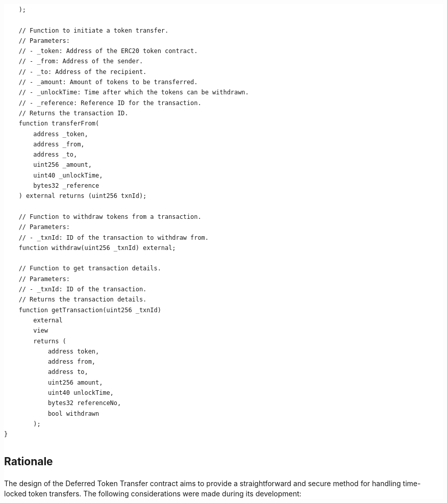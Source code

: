 ```solidity
    );

    // Function to initiate a token transfer.
    // Parameters:
    // - _token: Address of the ERC20 token contract.
    // - _from: Address of the sender.
    // - _to: Address of the recipient.
    // - _amount: Amount of tokens to be transferred.
    // - _unlockTime: Time after which the tokens can be withdrawn.
    // - _reference: Reference ID for the transaction.
    // Returns the transaction ID.
    function transferFrom(
        address _token,
        address _from,
        address _to,
        uint256 _amount,
        uint40 _unlockTime,
        bytes32 _reference
    ) external returns (uint256 txnId);

    // Function to withdraw tokens from a transaction.
    // Parameters:
    // - _txnId: ID of the transaction to withdraw from.
    function withdraw(uint256 _txnId) external;

    // Function to get transaction details.
    // Parameters:
    // - _txnId: ID of the transaction.
    // Returns the transaction details.
    function getTransaction(uint256 _txnId)
        external
        view
        returns (
            address token,
            address from,
            address to,
            uint256 amount,
            uint40 unlockTime,
            bytes32 referenceNo,
            bool withdrawn
        );
}

```

## Rationale

The design of the Deferred Token Transfer contract aims to provide a straightforward and secure method for handling time-locked token transfers. The following considerations were made during its development:
